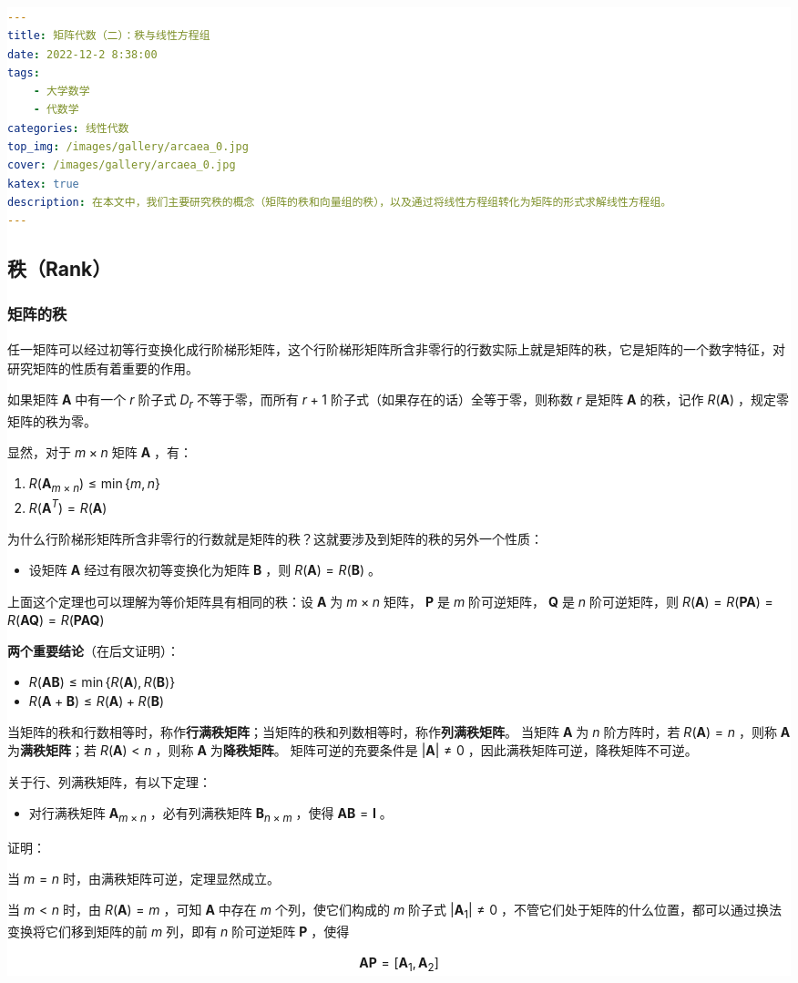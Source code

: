 ```yaml
---
title: 矩阵代数（二）：秩与线性方程组
date: 2022-12-2 8:38:00
tags:
	- 大学数学
	- 代数学
categories: 线性代数
top_img: /images/gallery/arcaea_0.jpg
cover: /images/gallery/arcaea_0.jpg
katex: true
description: 在本文中，我们主要研究秩的概念（矩阵的秩和向量组的秩），以及通过将线性方程组转化为矩阵的形式求解线性方程组。
---
```


## 秩（Rank）

### 矩阵的秩

任一矩阵可以经过初等行变换化成行阶梯形矩阵，这个行阶梯形矩阵所含非零行的行数实际上就是矩阵的秩，它是矩阵的一个数字特征，对研究矩阵的性质有着重要的作用。

如果矩阵 $\bm A$ 中有一个 $r$ 阶子式 $D_r$ 不等于零，而所有 $r+1$ 阶子式（如果存在的话）全等于零，则称数 $r$ 是矩阵 $\bm A$ 的秩，记作 $R(\bm A)$ ，规定零矩阵的秩为零。

显然，对于 $m\times n$ 矩阵 $\bm A$ ，有：

1. $R(\bm A_{m\times n})\leq\min\{m,n\}$
2. $R(\bm A^T)=R(\bm A)$

为什么行阶梯形矩阵所含非零行的行数就是矩阵的秩？这就要涉及到矩阵的秩的另外一个性质：

* 设矩阵 $\bm A$ 经过有限次初等变换化为矩阵 $\bm B$ ，则 $R(\bm A)=R(\bm B)$ 。

上面这个定理也可以理解为等价矩阵具有相同的秩：设 $\bm A$ 为 $m\times n$ 矩阵， $\bm P$ 是 $m$ 阶可逆矩阵， $\bm Q$ 是 $n$ 阶可逆矩阵，则 $R(\bm A)=R(\bm P\bm A)=R(\bm A\bm Q)=R(\bm P\bm A\bm Q)$

**两个重要结论**（在后文证明）：

* $R(\bm A\bm B)\leq\min\{R(\bm A),R(\bm B)\}$
* $R(\bm A+\bm B)\leq R(\bm A)+R(\bm B)$

当矩阵的秩和行数相等时，称作**行满秩矩阵**；当矩阵的秩和列数相等时，称作**列满秩矩阵**。
当矩阵 $\bm A$ 为 $n$ 阶方阵时，若 $R(\bm A)=n$ ，则称 $\bm A$ 为**满秩矩阵**；若 $R(\bm A)<n$ ，则称 $\bm A$ 为**降秩矩阵**。
矩阵可逆的充要条件是 $|\bm A|\neq 0$ ，因此满秩矩阵可逆，降秩矩阵不可逆。

关于行、列满秩矩阵，有以下定理：

* 对行满秩矩阵 $\bm A_{m\times n}$ ，必有列满秩矩阵 $\bm B_{n\times m}$ ，使得 $\bm A\bm B=\bm I$ 。

证明：

当 $m=n$ 时，由满秩矩阵可逆，定理显然成立。

当 $m<n$ 时，由 $R(\bm A)=m$ ，可知 $\bm A$ 中存在 $m$ 个列，使它们构成的 $m$ 阶子式 $|\bm A_1|\neq 0$ ，不管它们处于矩阵的什么位置，都可以通过换法变换将它们移到矩阵的前 $m$ 列，即有 $n$ 阶可逆矩阵 $\bm P$ ，使得

$$\bm A\bm P=[\bm A_1,\bm A_2]$$
